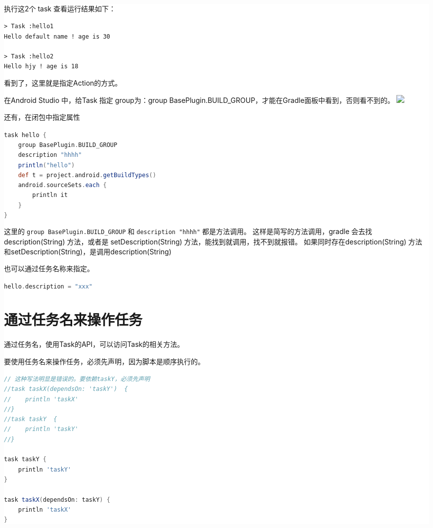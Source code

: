 执行这2个 task 查看运行结果如下：

```shell
> Task :hello1
Hello default name ! age is 30

> Task :hello2
Hello hjy ! age is 18
```

看到了，这里就是指定Action的方式。


在Android Studio 中，给Task 指定 group为：group BasePlugin.BUILD_GROUP，才能在Gradle面板中看到，否则看不到的。
![](https://cdn.jsdelivr.net/gh/fanshanhong/note-image/gradle_group.png)




还有，在闭包中指定属性

```groovy
task hello {
    group BasePlugin.BUILD_GROUP
    description "hhhh"
    println("hello")
    def t = project.android.getBuildTypes()
    android.sourceSets.each {
        println it
    }
}
```

这里的 `group BasePlugin.BUILD_GROUP` 和 `description "hhhh"` 都是方法调用。
这样是简写的方法调用，gradle 会去找 description(String) 方法，或者是  setDescription(String) 方法，能找到就调用，找不到就报错。
如果同时存在description(String) 方法和setDescription(String)，是调用description(String)

也可以通过任务名称来指定。
```groovy
hello.description = "xxx"
```

# 通过任务名来操作任务

通过任务名，使用Task的API，可以访问Task的相关方法。

要使用任务名来操作任务，必须先声明，因为脚本是顺序执行的。


```groovy
// 这种写法明显是错误的。要依赖taskY，必须先声明
//task taskX(dependsOn: 'taskY')  {
//    println 'taskX'
//}
//task taskY  {
//    println 'taskY'
//}

task taskY {
    println 'taskY'
}

task taskX(dependsOn: taskY) {
    println 'taskX'
}
```
